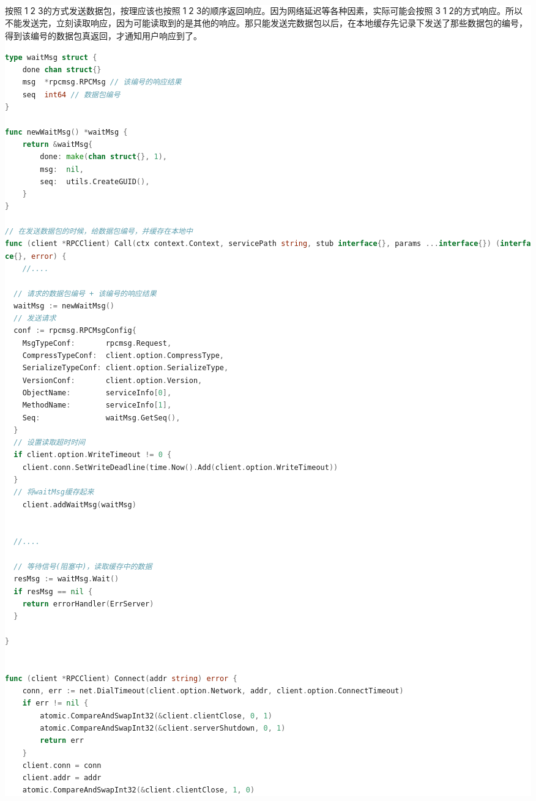 按照 1 2 3的方式发送数据包，按理应该也按照 1 2 3的顺序返回响应。因为网络延迟等各种因素，实际可能会按照 3 1 2的方式响应。所以不能发送完，立刻读取响应，因为可能读取到的是其他的响应。那只能发送完数据包以后，在本地缓存先记录下发送了那些数据包的编号，得到该编号的数据包真返回，才通知用户响应到了。

```go
type waitMsg struct {
	done chan struct{}
	msg  *rpcmsg.RPCMsg // 该编号的响应结果
	seq  int64 // 数据包编号
}

func newWaitMsg() *waitMsg {
	return &waitMsg{
		done: make(chan struct{}, 1),
		msg:  nil,
		seq:  utils.CreateGUID(),
	}
}

// 在发送数据包的时候，给数据包编号，并缓存在本地中
func (client *RPCClient) Call(ctx context.Context, servicePath string, stub interface{}, params ...interface{}) (interface{}, error) {
	//....
  
  // 请求的数据包编号 + 该编号的响应结果
  waitMsg := newWaitMsg()
  // 发送请求
  conf := rpcmsg.RPCMsgConfig{
    MsgTypeConf:       rpcmsg.Request,
    CompressTypeConf:  client.option.CompressType,
    SerializeTypeConf: client.option.SerializeType,
    VersionConf:       client.option.Version,
    ObjectName:        serviceInfo[0],
    MethodName:        serviceInfo[1],
    Seq:               waitMsg.GetSeq(),
  }
  // 设置读取超时时间
  if client.option.WriteTimeout != 0 {
    client.conn.SetWriteDeadline(time.Now().Add(client.option.WriteTimeout))
  }
  // 将waitMsg缓存起来
	client.addWaitMsg(waitMsg)
  
  
  //....
  
  // 等待信号(阻塞中)，读取缓存中的数据
  resMsg := waitMsg.Wait()
  if resMsg == nil {
    return errorHandler(ErrServer)
  }
  
}


func (client *RPCClient) Connect(addr string) error {
	conn, err := net.DialTimeout(client.option.Network, addr, client.option.ConnectTimeout)
	if err != nil {
		atomic.CompareAndSwapInt32(&client.clientClose, 0, 1)
		atomic.CompareAndSwapInt32(&client.serverShutdown, 0, 1)
		return err
	}
	client.conn = conn
	client.addr = addr
	atomic.CompareAndSwapInt32(&client.clientClose, 1, 0)
```